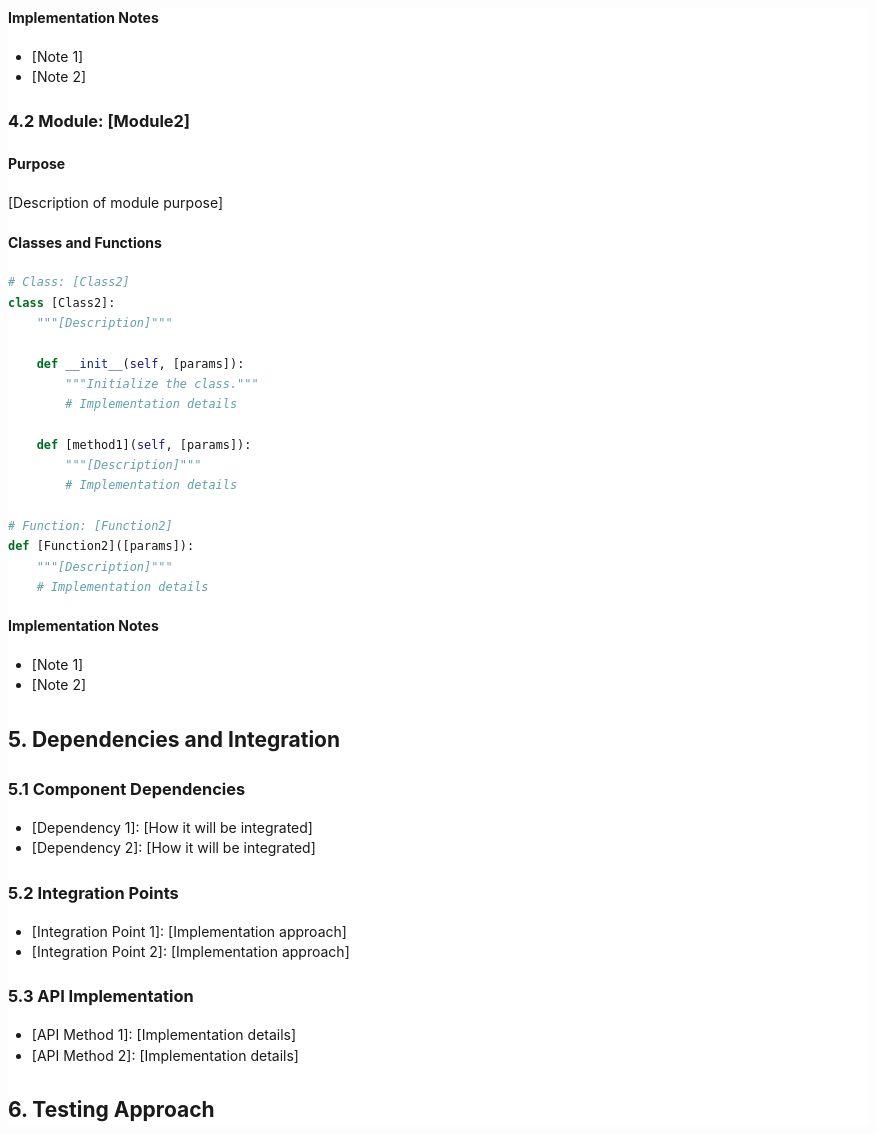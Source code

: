 ```python
```

#### Implementation Notes
- [Note 1]
- [Note 2]

### 4.2 Module: [Module2]

#### Purpose
[Description of module purpose]

#### Classes and Functions
```python
# Class: [Class2]
class [Class2]:
    """[Description]"""
    
    def __init__(self, [params]):
        """Initialize the class."""
        # Implementation details
    
    def [method1](self, [params]):
        """[Description]"""
        # Implementation details

# Function: [Function2]
def [Function2]([params]):
    """[Description]"""
    # Implementation details
```

#### Implementation Notes
- [Note 1]
- [Note 2]

## 5. Dependencies and Integration

### 5.1 Component Dependencies
- [Dependency 1]: [How it will be integrated]
- [Dependency 2]: [How it will be integrated]

### 5.2 Integration Points
- [Integration Point 1]: [Implementation approach]
- [Integration Point 2]: [Implementation approach]

### 5.3 API Implementation
- [API Method 1]: [Implementation details]
- [API Method 2]: [Implementation details]

## 6. Testing Approach
